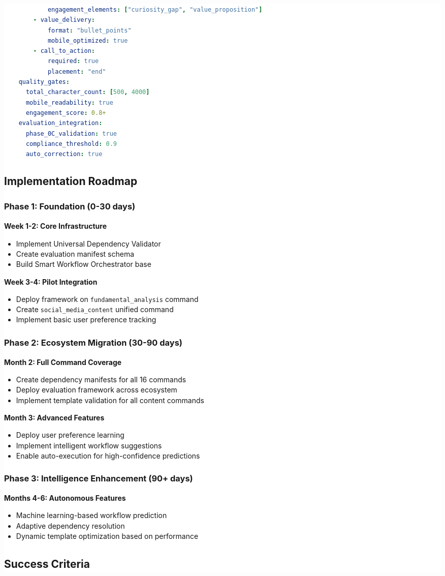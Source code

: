 ```yaml
            engagement_elements: ["curiosity_gap", "value_proposition"]
        - value_delivery:
            format: "bullet_points"
            mobile_optimized: true
        - call_to_action:
            required: true
            placement: "end"
    quality_gates:
      total_character_count: [500, 4000]
      mobile_readability: true
      engagement_score: 0.8+
    evaluation_integration:
      phase_0C_validation: true
      compliance_threshold: 0.9
      auto_correction: true
```

## Implementation Roadmap

### Phase 1: Foundation (0-30 days)

**Week 1-2: Core Infrastructure**
- Implement Universal Dependency Validator
- Create evaluation manifest schema
- Build Smart Workflow Orchestrator base

**Week 3-4: Pilot Integration**
- Deploy framework on `fundamental_analysis` command
- Create `social_media_content` unified command
- Implement basic user preference tracking

### Phase 2: Ecosystem Migration (30-90 days)

**Month 2: Full Command Coverage**
- Create dependency manifests for all 16 commands
- Deploy evaluation framework across ecosystem
- Implement template validation for all content commands

**Month 3: Advanced Features**
- Deploy user preference learning
- Implement intelligent workflow suggestions
- Enable auto-execution for high-confidence predictions

### Phase 3: Intelligence Enhancement (90+ days)

**Months 4-6: Autonomous Features**
- Machine learning-based workflow prediction
- Adaptive dependency resolution
- Dynamic template optimization based on performance

## Success Criteria
